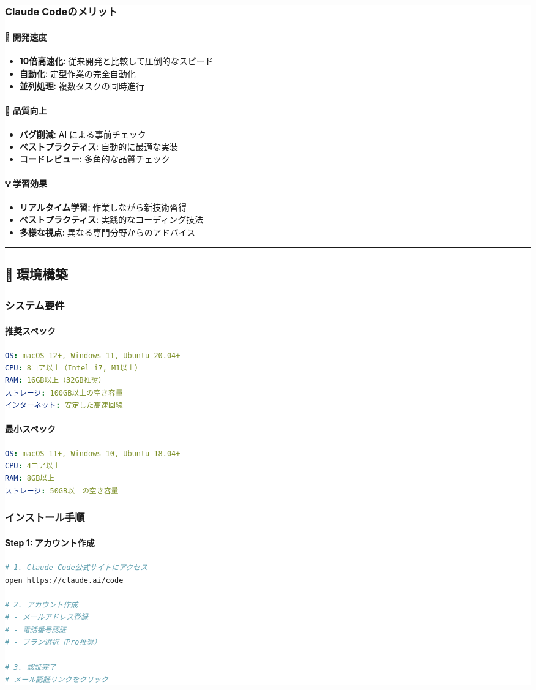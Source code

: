 ### Claude Codeのメリット

#### 🚀 開発速度
- **10倍高速化**: 従来開発と比較して圧倒的なスピード
- **自動化**: 定型作業の完全自動化
- **並列処理**: 複数タスクの同時進行

#### 🎯 品質向上
- **バグ削減**: AI による事前チェック
- **ベストプラクティス**: 自動的に最適な実装
- **コードレビュー**: 多角的な品質チェック

#### 💡 学習効果
- **リアルタイム学習**: 作業しながら新技術習得
- **ベストプラクティス**: 実践的なコーディング技法
- **多様な視点**: 異なる専門分野からのアドバイス

---

## 🔧 環境構築

### システム要件

#### 推奨スペック
```yaml
OS: macOS 12+, Windows 11, Ubuntu 20.04+
CPU: 8コア以上（Intel i7, M1以上）
RAM: 16GB以上（32GB推奨）
ストレージ: 100GB以上の空き容量
インターネット: 安定した高速回線
```

#### 最小スペック
```yaml
OS: macOS 11+, Windows 10, Ubuntu 18.04+  
CPU: 4コア以上
RAM: 8GB以上
ストレージ: 50GB以上の空き容量
```

### インストール手順

#### Step 1: アカウント作成
```bash
# 1. Claude Code公式サイトにアクセス
open https://claude.ai/code

# 2. アカウント作成
# - メールアドレス登録
# - 電話番号認証
# - プラン選択（Pro推奨）

# 3. 認証完了
# メール認証リンクをクリック
```
